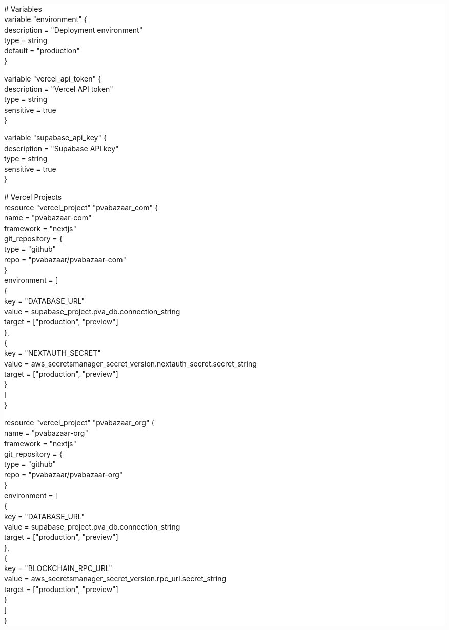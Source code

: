 \# Variables  
variable "environment" {  
  description \= "Deployment environment"  
  type        \= string  
  default     \= "production"  
}

variable "vercel\_api\_token" {  
  description \= "Vercel API token"  
  type        \= string  
  sensitive   \= true  
}

variable "supabase\_api\_key" {  
  description \= "Supabase API key"  
  type        \= string  
  sensitive   \= true  
}

\# Vercel Projects  
resource "vercel\_project" "pvabazaar\_com" {  
  name      \= "pvabazaar-com"  
  framework \= "nextjs"  
  git\_repository \= {  
    type \= "github"  
    repo \= "pvabazaar/pvabazaar-com"  
  }  
  environment \= \[  
    {  
      key    \= "DATABASE\_URL"  
      value  \= supabase\_project.pva\_db.connection\_string  
      target \= \["production", "preview"\]  
    },  
    {  
      key    \= "NEXTAUTH\_SECRET"  
      value  \= aws\_secretsmanager\_secret\_version.nextauth\_secret.secret\_string  
      target \= \["production", "preview"\]  
    }  
  \]  
}

resource "vercel\_project" "pvabazaar\_org" {  
  name      \= "pvabazaar-org"  
  framework \= "nextjs"  
  git\_repository \= {  
    type \= "github"  
    repo \= "pvabazaar/pvabazaar-org"  
  }  
  environment \= \[  
    {  
      key    \= "DATABASE\_URL"  
      value  \= supabase\_project.pva\_db.connection\_string  
      target \= \["production", "preview"\]  
    },  
    {  
      key    \= "BLOCKCHAIN\_RPC\_URL"  
      value  \= aws\_secretsmanager\_secret\_version.rpc\_url.secret\_string  
      target \= \["production", "preview"\]  
    }  
  \]  
}
